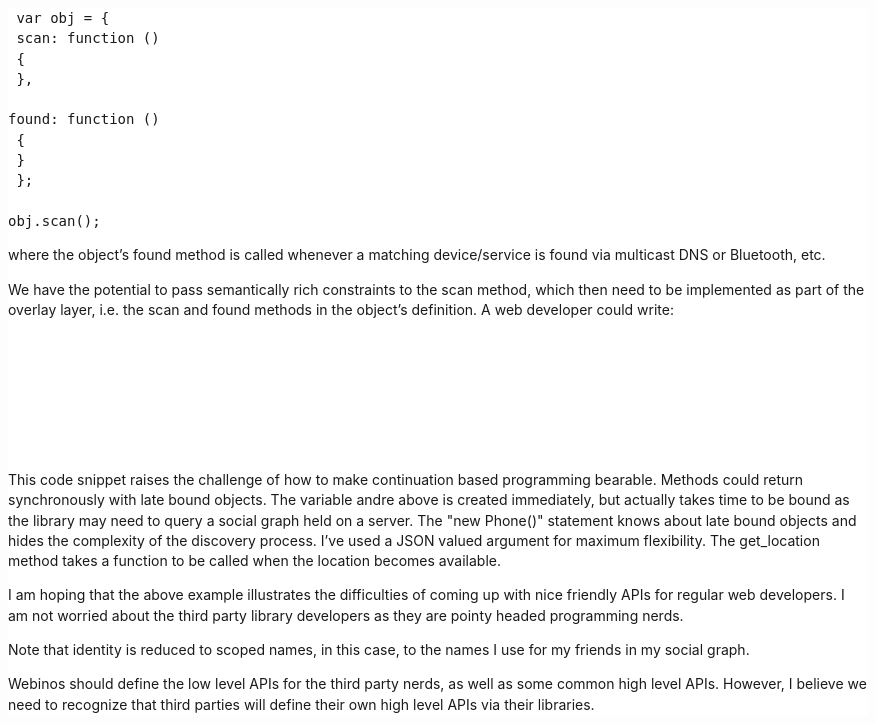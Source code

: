 <pre>
 var obj = {
 scan: function ()
 {
 },

found: function ()
 {
 }
 };

obj.scan();
</pre>

where the object’s found method is called whenever a matching device/service is found via multicast DNS or Bluetooth, etc.

We have the potential to pass semantically rich constraints to the scan method, which then need to be implemented as part of the overlay layer, i.e. the scan and found methods in the object’s definition. A web developer could write:

<pre>
 <script src="webinos-core.js"></script>
 <script src="webinos-addon.js"></script>

<script type="text/javascript">
 var myzone = new PersonalZone();

var andre = myzone.friend("andre");

var andre_phone = new Phone({"owner":andre});

andre_phone.get_location(function (loc)
 {
 if (loc.nearby(myzone.location))
 // do something
 });
 </script>
</pre>

This code snippet raises the challenge of how to make continuation based programming bearable. Methods could return synchronously with late bound objects. The variable andre above is created immediately, but actually takes time to be bound as the library may need to query a social graph held on a server. The "new Phone()" statement knows about late bound objects and hides the complexity of the discovery process. I’ve used a JSON valued argument for maximum flexibility. The get_location method takes a function to be called when the location becomes available.

I am hoping that the above example illustrates the difficulties of coming up with nice friendly APIs for regular web developers. I am not worried about the third party library developers as they are pointy headed programming nerds.

Note that identity is reduced to scoped names, in this case, to the names I use for my friends in my social graph.

Webinos should define the low level APIs for the third party nerds, as well as some common high level APIs. However, I believe we need to recognize that third parties will define their own high level APIs via their libraries.
